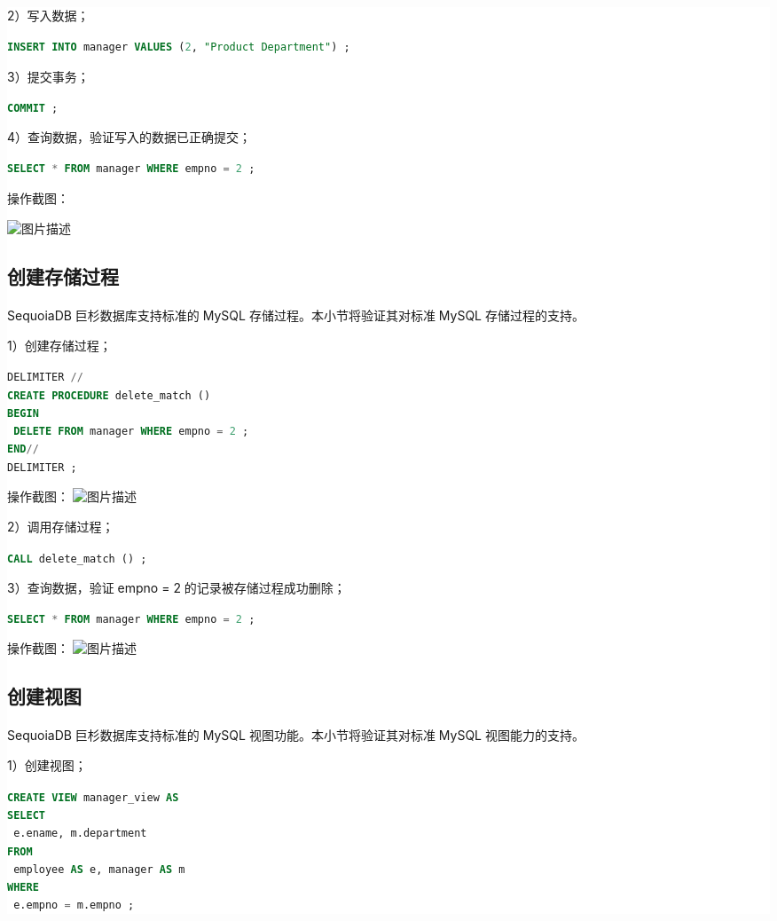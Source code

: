 2）写入数据；
```sql
INSERT INTO manager VALUES (2, "Product Department") ;
```

3）提交事务；
```sql
COMMIT ;
```

4）查询数据，验证写入的数据已正确提交；
```sql
SELECT * FROM manager WHERE empno = 2 ;
```

操作截图：

![图片描述](https://doc.shiyanlou.com/courses/1538/1207281/67273fc6df5d873c21ea479077e053db-0)

## 创建存储过程
SequoiaDB 巨杉数据库支持标准的 MySQL 存储过程。本小节将验证其对标准 MySQL 存储过程的支持。

1）创建存储过程；
```sql
DELIMITER //
CREATE PROCEDURE delete_match ()
BEGIN
 DELETE FROM manager WHERE empno = 2 ;
END//
DELIMITER ;
```

操作截图：
![图片描述](https://doc.shiyanlou.com/courses/1538/1207281/a3c12846c04333d3b190a09cf94babf9-0)


2）调用存储过程；
```sql
CALL delete_match () ;
```

3）查询数据，验证 empno = 2 的记录被存储过程成功删除；
```sql
SELECT * FROM manager WHERE empno = 2 ;
```
操作截图：
![图片描述](https://doc.shiyanlou.com/courses/1538/1207281/b02b4e23ff66bb591a612907cc7b4a4a-0)


## 创建视图

SequoiaDB 巨杉数据库支持标准的 MySQL 视图功能。本小节将验证其对标准 MySQL 视图能力的支持。

1）创建视图；
```sql
CREATE VIEW manager_view AS
SELECT
 e.ename, m.department
FROM
 employee AS e, manager AS m
WHERE 
 e.empno = m.empno ;
```

